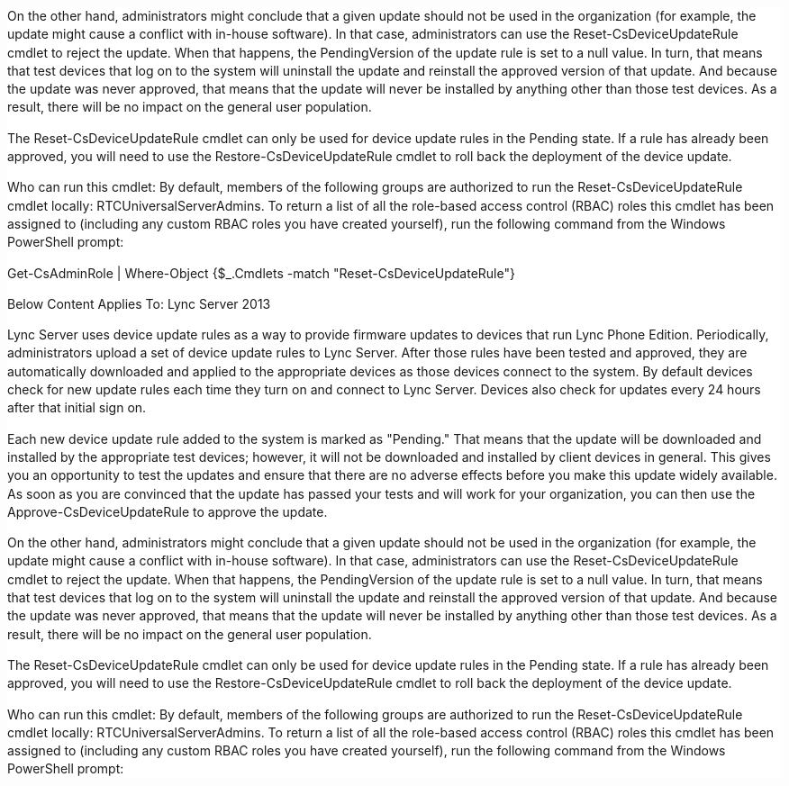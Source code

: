 On the other hand, administrators might conclude that a given update should not be used in the organization (for example, the update might cause a conflict with in-house software).
In that case, administrators can use the Reset-CsDeviceUpdateRule cmdlet to reject the update.
When that happens, the PendingVersion of the update rule is set to a null value.
In turn, that means that test devices that log on to the system will uninstall the update and reinstall the approved version of that update.
And because the update was never approved, that means that the update will never be installed by anything other than those test devices.
As a result, there will be no impact on the general user population.

The Reset-CsDeviceUpdateRule cmdlet can only be used for device update rules in the Pending state.
If a rule has already been approved, you will need to use the Restore-CsDeviceUpdateRule cmdlet to roll back the deployment of the device update.

Who can run this cmdlet: By default, members of the following groups are authorized to run the Reset-CsDeviceUpdateRule cmdlet locally: RTCUniversalServerAdmins.
To return a list of all the role-based access control (RBAC) roles this cmdlet has been assigned to (including any custom RBAC roles you have created yourself), run the following command from the Windows PowerShell prompt:

Get-CsAdminRole | Where-Object {$_.Cmdlets -match "Reset-CsDeviceUpdateRule"}

Below Content Applies To: Lync Server 2013

Lync Server uses device update rules as a way to provide firmware updates to devices that run Lync Phone Edition.
Periodically, administrators upload a set of device update rules to Lync Server.
After those rules have been tested and approved, they are automatically downloaded and applied to the appropriate devices as those devices connect to the system.
By default devices check for new update rules each time they turn on and connect to Lync Server.
Devices also check for updates every 24 hours after that initial sign on.

Each new device update rule added to the system is marked as "Pending." That means that the update will be downloaded and installed by the appropriate test devices; however, it will not be downloaded and installed by client devices in general.
This gives you an opportunity to test the updates and ensure that there are no adverse effects before you make this update widely available.
As soon as you are convinced that the update has passed your tests and will work for your organization, you can then use the Approve-CsDeviceUpdateRule to approve the update.

On the other hand, administrators might conclude that a given update should not be used in the organization (for example, the update might cause a conflict with in-house software).
In that case, administrators can use the Reset-CsDeviceUpdateRule cmdlet to reject the update.
When that happens, the PendingVersion of the update rule is set to a null value.
In turn, that means that test devices that log on to the system will uninstall the update and reinstall the approved version of that update.
And because the update was never approved, that means that the update will never be installed by anything other than those test devices.
As a result, there will be no impact on the general user population.

The Reset-CsDeviceUpdateRule cmdlet can only be used for device update rules in the Pending state.
If a rule has already been approved, you will need to use the Restore-CsDeviceUpdateRule cmdlet to roll back the deployment of the device update.

Who can run this cmdlet: By default, members of the following groups are authorized to run the Reset-CsDeviceUpdateRule cmdlet locally: RTCUniversalServerAdmins.
To return a list of all the role-based access control (RBAC) roles this cmdlet has been assigned to (including any custom RBAC roles you have created yourself), run the following command from the Windows PowerShell prompt:

